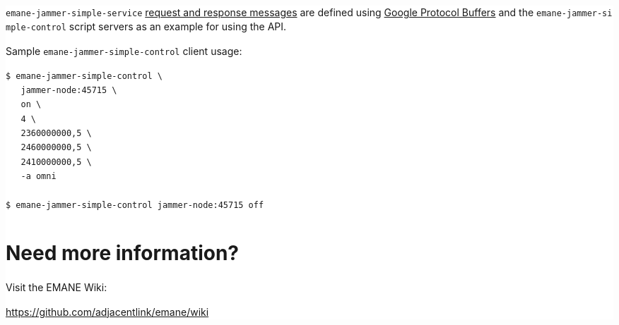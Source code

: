 `emane-jammer-simple-service` [request and response messages][api] are
defined using [Google Protocol Buffers][protobuf] and the
`emane-jammer-simple-control` script servers as an example for using
the API.

Sample `emane-jammer-simple-control` client usage:

```
$ emane-jammer-simple-control \
   jammer-node:45715 \
   on \
   4 \
   2360000000,5 \
   2460000000,5 \
   2410000000,5 \
   -a omni

$ emane-jammer-simple-control jammer-node:45715 off
```

# Need more information?

Visit the EMANE Wiki:

 https://github.com/adjacentlink/emane/wiki

[commonphyheader]: https://github.com/adjacentlink/emane/blob/master/src/libemane/commonphyheader.proto

[otapublihserschema]: https://github.com/adjacentlink/emane/blob/master/src/emanesh/emanesh/schema/otapublisherscenario.xsd

[zeromq]: https://zeromq.org 

[waveformresource]: https://github.com/adjacentlink/waveform-resource

[protobuf]: https://protobuf.dev/

[api]: https://github.com/adjacentlink/emane-jammer-simple/blob/develop/emane_jammer_simple/service/emane-jammer-simple.proto
